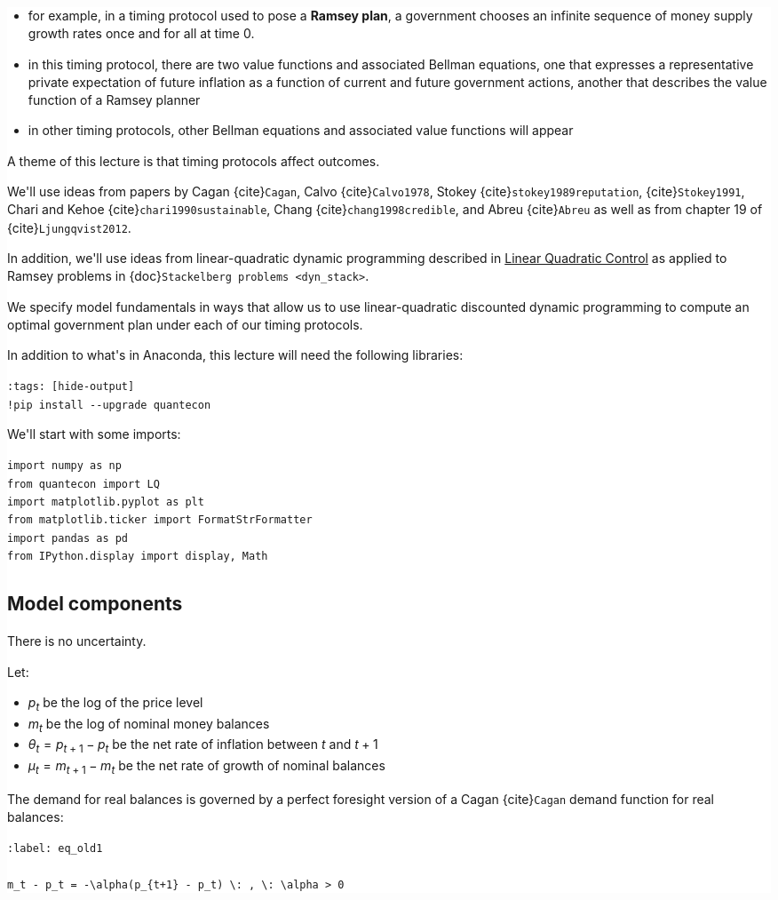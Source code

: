    - for example, in a timing protocol used to pose a **Ramsey plan**, a government chooses an infinite sequence of money supply growth rates once and for all at time $0$.
   
   - in this timing protocol, there are  two value functions and associated Bellman equations, one that expresses a representative  private expectation of future inflation as a function of current and future government actions, another that describes  the value function of a  Ramsey planner

   - in other timing protocols, other Bellman equations and associated  value functions will appear

A theme of this lecture is that  timing protocols affect  outcomes.

We'll use ideas from  papers by Cagan {cite}`Cagan`, Calvo {cite}`Calvo1978`, Stokey {cite}`stokey1989reputation`, {cite}`Stokey1991`,
Chari and Kehoe {cite}`chari1990sustainable`, Chang {cite}`chang1998credible`, and Abreu {cite}`Abreu` as
well as from chapter 19 of {cite}`Ljungqvist2012`.

In addition, we'll use ideas from linear-quadratic dynamic programming
described in  [Linear Quadratic Control](https://python-intro.quantecon.org/lqcontrol.html) as applied to Ramsey problems in {doc}`Stackelberg problems <dyn_stack>`.

We  specify model fundamentals  in  ways that allow us to use
linear-quadratic discounted dynamic programming to compute an optimal government
plan under each of our timing protocols. 

In addition to what's in Anaconda, this lecture will need the following libraries:

```{code-cell} ipython3
:tags: [hide-output]
!pip install --upgrade quantecon
```

We'll start with some imports:

```{code-cell} ipython3
import numpy as np
from quantecon import LQ
import matplotlib.pyplot as plt
from matplotlib.ticker import FormatStrFormatter
import pandas as pd
from IPython.display import display, Math
```

## Model components

There is no uncertainty.

Let:

- $p_t$ be the log of the price level
- $m_t$ be the log of nominal money balances
- $\theta_t = p_{t+1} - p_t$ be the net rate of inflation between $t$ and $t+1$
- $\mu_t = m_{t+1} - m_t$ be the net rate of growth of nominal balances

The demand for real balances is governed by a perfect foresight
version of a Cagan {cite}`Cagan` demand function for real balances:

```{math}
:label: eq_old1

m_t - p_t = -\alpha(p_{t+1} - p_t) \: , \: \alpha > 0
```
